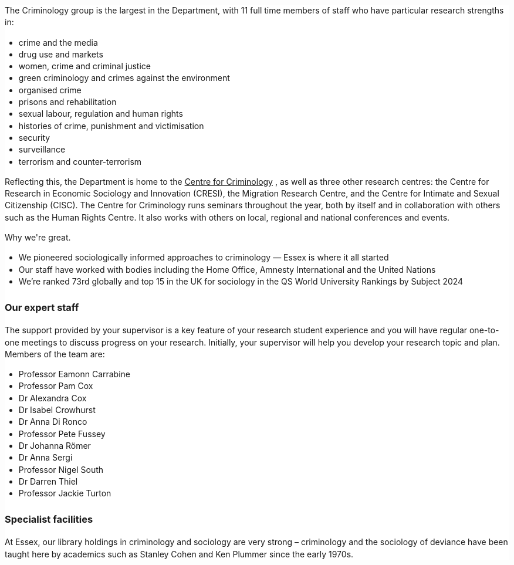 The Criminology group is the largest in the Department, with 11 full time members of staff who have particular research strengths in:

* crime and the media
* drug use and markets
* women, crime and criminal justice
* green criminology and crimes against the environment
* organised crime
* prisons and rehabilitation
* sexual labour, regulation and human rights
* histories of crime, punishment and victimisation
* security
* surveillance
* terrorism and counter-terrorism

Reflecting this, the Department is home to the  [Centre for Criminology](https://www.essex.ac.uk/centres-and-institutes/criminology) , as well as three other research centres: the Centre for Research in Economic Sociology and Innovation (CRESI), the Migration Research Centre, and the Centre for Intimate and Sexual Citizenship (CISC). The Centre for Criminology runs seminars throughout the year, both by itself and in collaboration with others such as the Human Rights Centre. It also works with others on local, regional and national conferences and events.

Why we're great.

* We pioneered sociologically informed approaches to criminology — Essex is where it all started
* Our staff have worked with bodies including the Home Office, Amnesty International and the United Nations
* We’re ranked 73rd globally and top 15 in the UK for sociology in the QS World University Rankings by Subject 2024

### Our expert staff

The support provided by your supervisor is a key feature of your research student experience and you will have regular one-to-one meetings to discuss progress on your research. Initially, your supervisor will help you develop your research topic and plan. Members of the team are:

* Professor Eamonn Carrabine
* Professor Pam Cox
* Dr Alexandra Cox
* Dr Isabel Crowhurst
* Dr Anna Di Ronco
* Professor Pete Fussey
* Dr Johanna Römer
* Dr Anna Sergi
* Professor Nigel South
* Dr Darren Thiel
* Professor Jackie Turton

### Specialist facilities

At Essex, our library holdings in criminology and sociology are very strong – criminology and the sociology of deviance have been taught here by academics such as Stanley Cohen and Ken Plummer since the early 1970s.

